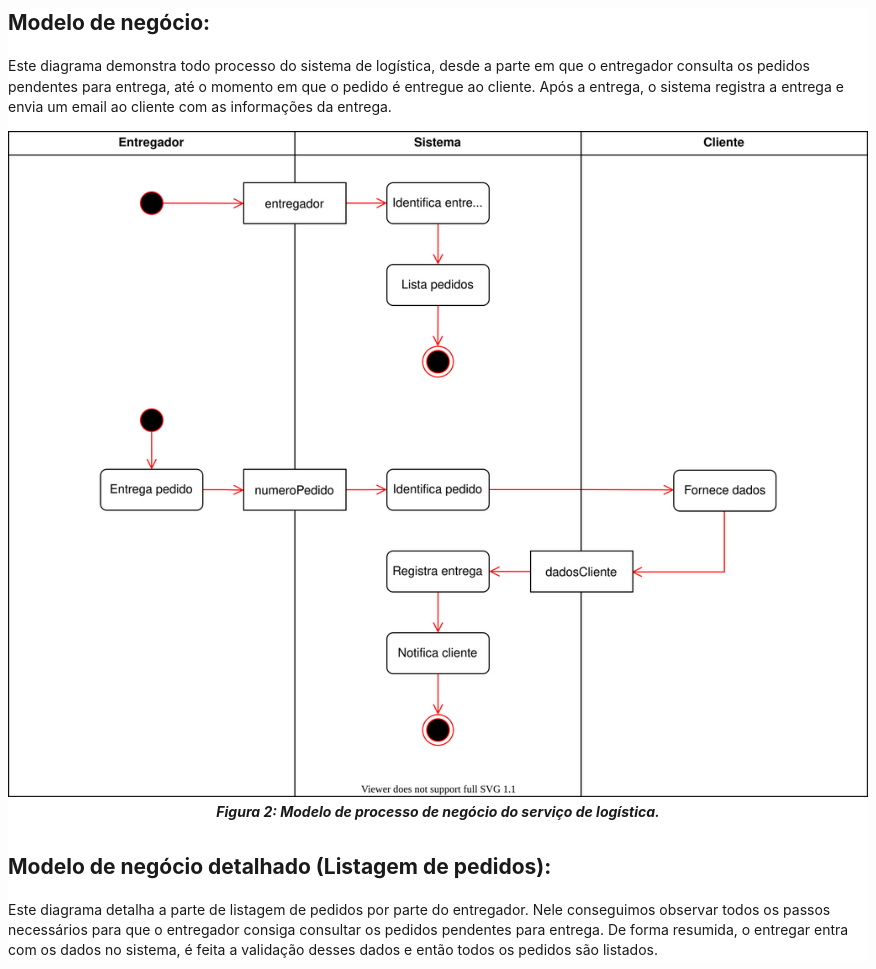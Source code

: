   ## Modelo de negócio:

  Este diagrama demonstra todo processo do sistema de logística, desde a parte em que o entregador consulta os pedidos pendentes para entrega, até o momento em que o pedido é entregue ao cliente. Após a entrega, o sistema registra a entrega e envia um email ao cliente com as informações da entrega.

  <p align = "center">
    <img src="./images/modelo-de-processo-de-negocio.drawio.svg" alt="Trulli" style="width:100%">
    <em>
      <b>Figura 2: Modelo de processo de negócio do serviço de logística.</b>
    </em>
  </p>

  ## Modelo de negócio detalhado (Listagem de pedidos):

  Este diagrama detalha a parte de listagem de pedidos por parte do entregador. Nele conseguimos observar todos os passos necessários para que o entregador consiga consultar os pedidos pendentes para entrega. De forma resumida, o entregar entra com os dados no sistema, é feita a validação desses dados e então todos os pedidos são listados.
